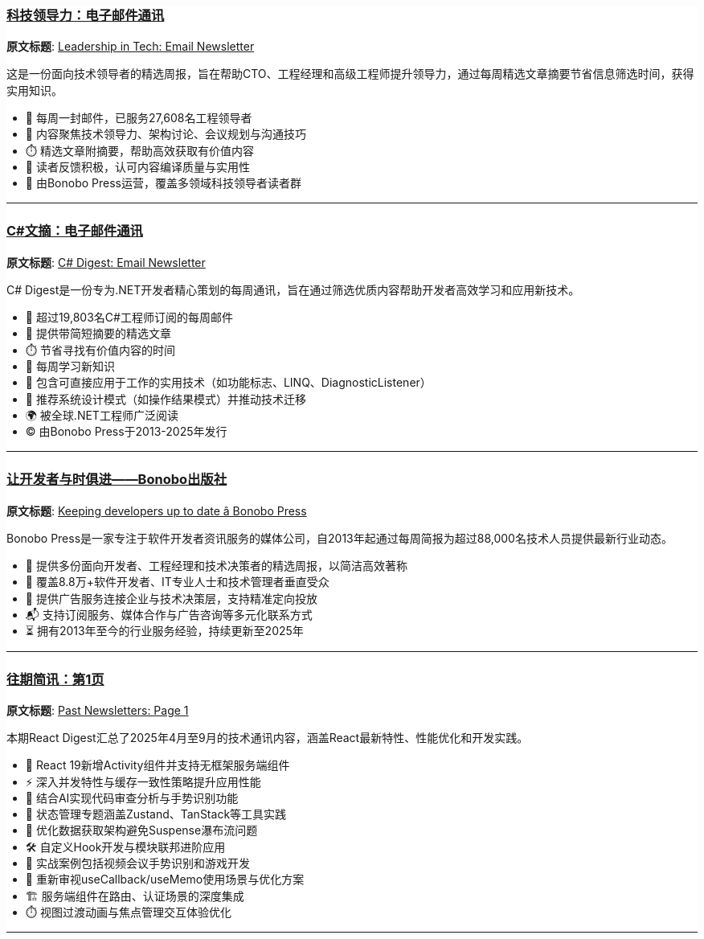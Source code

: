 
### [科技领导力：电子邮件通讯](https://leadershipintech.com/?utm_source=web-archive&utm_campaign=react)

**原文标题**: [Leadership in Tech: Email Newsletter](https://leadershipintech.com/?utm_source=web-archive&utm_campaign=react)

这是一份面向技术领导者的精选周报，旨在帮助CTO、工程经理和高级工程师提升领导力，通过每周精选文章摘要节省信息筛选时间，获得实用知识。  
- 📧 每周一封邮件，已服务27,608名工程领导者  
- 🎯 内容聚焦技术领导力、架构讨论、会议规划与沟通技巧  
- ⏱️ 精选文章附摘要，帮助高效获取有价值内容  
- 🌟 读者反馈积极，认可内容编译质量与实用性  
- 🏢 由Bonobo Press运营，覆盖多领域科技领导者读者群

---

### [C#文摘：电子邮件通讯](https://csharpdigest.net/?utm_source=web-archive&utm_campaign=react)

**原文标题**: [C# Digest: Email Newsletter](https://csharpdigest.net/?utm_source=web-archive&utm_campaign=react)

C# Digest是一份专为.NET开发者精心策划的每周通讯，旨在通过筛选优质内容帮助开发者高效学习和应用新技术。

- 📧 超过19,803名C#工程师订阅的每周邮件
- 📖 提供带简短摘要的精选文章
- ⏱️ 节省寻找有价值内容的时间
- 🎯 每周学习新知识
- 💼 包含可直接应用于工作的实用技术（如功能标志、LINQ、DiagnosticListener）
- 🔄 推荐系统设计模式（如操作结果模式）并推动技术迁移
- 🌍 被全球.NET工程师广泛阅读
- ©️ 由Bonobo Press于2013-2025年发行

---

### [让开发者与时俱进——Bonobo出版社](https://bonobopress.com/)

**原文标题**: [Keeping developers up to date â Bonobo Press](https://bonobopress.com/)

Bonobo Press是一家专注于软件开发者资讯服务的媒体公司，自2013年起通过每周简报为超过88,000名技术人员提供最新行业动态。

- 📧 提供多份面向开发者、工程经理和技术决策者的精选周报，以简洁高效著称
- 👥 覆盖8.8万+软件开发者、IT专业人士和技术管理者垂直受众
- 🤝 提供广告服务连接企业与技术决策层，支持精准定向投放
- 📬 支持订阅服务、媒体合作与广告咨询等多元化联系方式
- ⏳ 拥有2013年至今的行业服务经验，持续更新至2025年

---

### [往期简讯：第1页](https://reactdigest.net/newsletters)

**原文标题**: [Past Newsletters: Page 1](https://reactdigest.net/newsletters)

本期React Digest汇总了2025年4月至9月的技术通讯内容，涵盖React最新特性、性能优化和开发实践。

- 🚀 React 19新增Activity组件并支持无框架服务端组件
- ⚡ 深入并发特性与缓存一致性策略提升应用性能  
- 🧠 结合AI实现代码审查分析与手势识别功能
- 🔧 状态管理专题涵盖Zustand、TanStack等工具实践
- 🌊 优化数据获取架构避免Suspense瀑布流问题
- 🛠️ 自定义Hook开发与模块联邦进阶应用
- 📱 实战案例包括视频会议手势识别和游戏开发
- 🔄 重新审视useCallback/useMemo使用场景与优化方案
- 🏗️ 服务端组件在路由、认证场景的深度集成
- ⏱️ 视图过渡动画与焦点管理交互体验优化

---